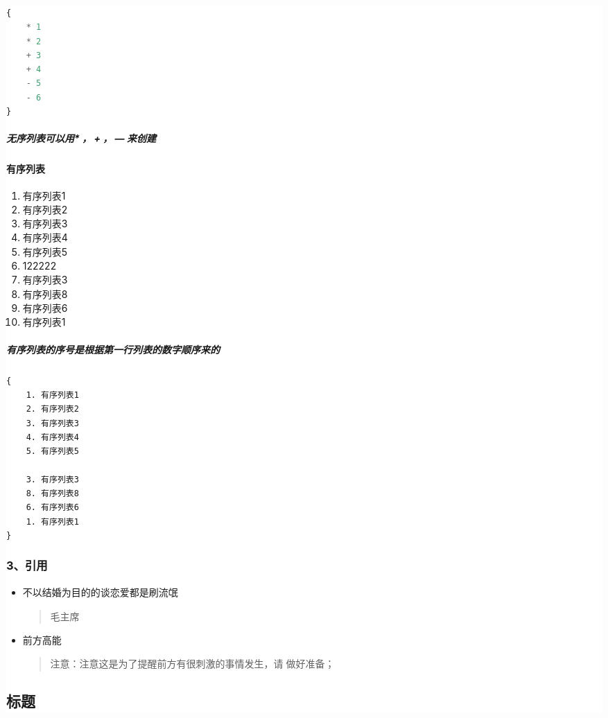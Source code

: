 ```js
{
    * 1
    * 2
    + 3
    + 4
    - 5
    - 6
}
```

##### 无序列表可以用* ， + ， — 来创建

#### 有序列表

1. 有序列表1
2. 有序列表2
3. 有序列表3
4. 有序列表4
5. 有序列表5
6. 122222
7. 有序列表3
8. 有序列表8
9. 有序列表6
10. 有序列表1

##### 有序列表的序号是根据第一行列表的数字顺序来的

```text
{
    1. 有序列表1
    2. 有序列表2
    3. 有序列表3
    4. 有序列表4
    5. 有序列表5

    3. 有序列表3
    8. 有序列表8
    6. 有序列表6
    1. 有序列表1
}
```

### 3、引用

* 不以结婚为目的的谈恋爱都是刷流氓
  > 毛主席
* 前方高能
  > 注意：注意这是为了提醒前方有很刺激的事情发生，请
  做好准备；

## 标题

